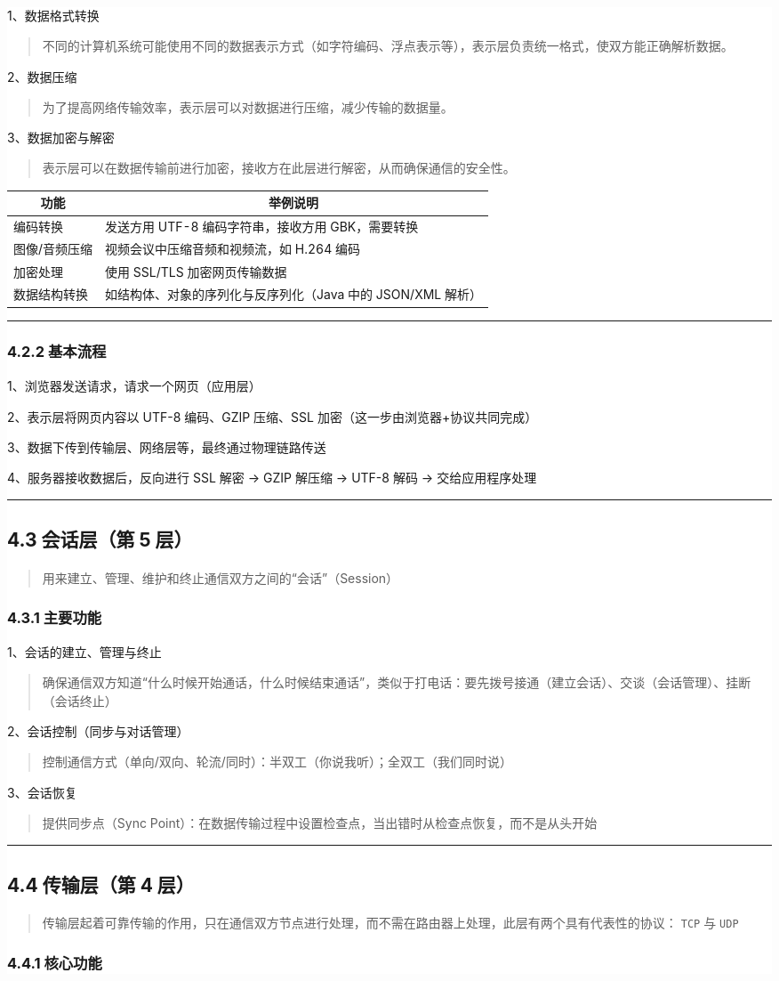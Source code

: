 1、数据格式转换

>不同的计算机系统可能使用不同的数据表示方式（如字符编码、浮点表示等），表示层负责统一格式，使双方能正确解析数据。

2、数据压缩

>为了提高网络传输效率，表示层可以对数据进行压缩，减少传输的数据量。

3、数据加密与解密

>表示层可以在数据传输前进行加密，接收方在此层进行解密，从而确保通信的安全性。

| 功能      | 举例说明                                  |
| ------- | ------------------------------------- |
| 编码转换    | 发送方用 UTF-8 编码字符串，接收方用 GBK，需要转换        |
| 图像/音频压缩 | 视频会议中压缩音频和视频流，如 H.264 编码              |
| 加密处理    | 使用 SSL/TLS 加密网页传输数据                   |
| 数据结构转换  | 如结构体、对象的序列化与反序列化（Java 中的 JSON/XML 解析） |
****
### 4.2.2 基本流程

1、浏览器发送请求，请求一个网页（应用层）

2、表示层将网页内容以 UTF-8 编码、GZIP 压缩、SSL 加密（这一步由浏览器+协议共同完成）

3、数据下传到传输层、网络层等，最终通过物理链路传送

4、服务器接收数据后，反向进行 SSL 解密 -> GZIP 解压缩 -> UTF-8 解码 -> 交给应用程序处理

****
## 4.3 会话层（第 5 层）

>用来建立、管理、维护和终止通信双方之间的“会话”（Session）

### 4.3.1 主要功能

1、会话的建立、管理与终止

>确保通信双方知道“什么时候开始通话，什么时候结束通话”，类似于打电话：要先拨号接通（建立会话）、交谈（会话管理）、挂断（会话终止）

2、会话控制（同步与对话管理）

>控制通信方式（单向/双向、轮流/同时）：半双工（你说我听）；全双工（我们同时说）

3、会话恢复

>提供同步点（Sync Point）：在数据传输过程中设置检查点，当出错时从检查点恢复，而不是从头开始

****
## 4.4 传输层（第 4 层）

>传输层起着可靠传输的作用，只在通信双方节点进行处理，而不需在路由器上处理，此层有两个具有代表性的协议： `TCP` 与 `UDP` 

### 4.4.1 核心功能
